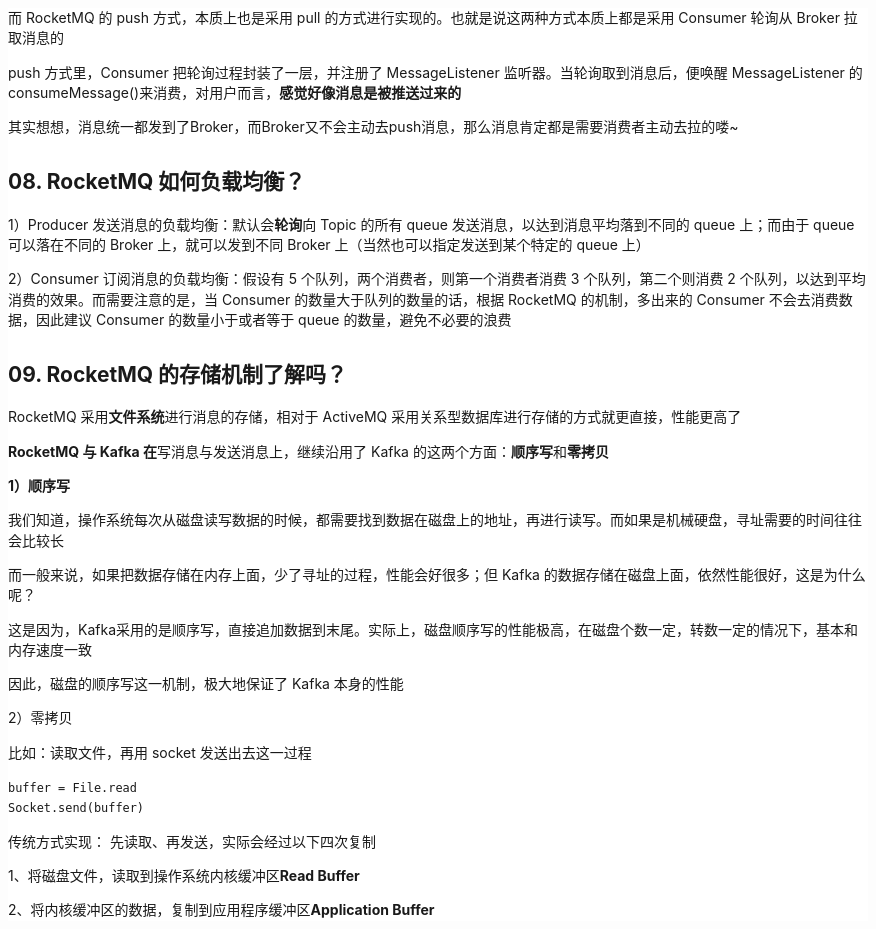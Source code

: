 

而 RocketMQ 的 push 方式，本质上也是采用 pull 的方式进行实现的。也就是说这两种方式本质上都是采用 Consumer 轮询从 Broker 拉取消息的

push 方式里，Consumer 把轮询过程封装了一层，并注册了 MessageListener 监听器。当轮询取到消息后，便唤醒 MessageListener 的 consumeMessage()来消费，对用户而言，**感觉好像消息是被推送过来的**

其实想想，消息统一都发到了Broker，而Broker又不会主动去push消息，那么消息肯定都是需要消费者主动去拉的喽~



## 08. RocketMQ 如何负载均衡？



1）Producer 发送消息的负载均衡：默认会**轮询**向 Topic 的所有 queue 发送消息，以达到消息平均落到不同的 queue 上；而由于 queue 可以落在不同的 Broker 上，就可以发到不同 Broker 上（当然也可以指定发送到某个特定的 queue 上）



2）Consumer 订阅消息的负载均衡：假设有 5 个队列，两个消费者，则第一个消费者消费 3 个队列，第二个则消费 2 个队列，以达到平均消费的效果。而需要注意的是，当 Consumer 的数量大于队列的数量的话，根据 RocketMQ 的机制，多出来的 Consumer 不会去消费数据，因此建议 Consumer 的数量小于或者等于 queue 的数量，避免不必要的浪费



## 09. RocketMQ 的存储机制了解吗？



RocketMQ 采用**文件系统**进行消息的存储，相对于 ActiveMQ 采用关系型数据库进行存储的方式就更直接，性能更高了



**RocketMQ 与 Kafka 在**写消息与发送消息上，继续沿用了 Kafka 的这两个方面：**顺序写**和**零拷贝**



**1）顺序写**

我们知道，操作系统每次从磁盘读写数据的时候，都需要找到数据在磁盘上的地址，再进行读写。而如果是机械硬盘，寻址需要的时间往往会比较长

而一般来说，如果把数据存储在内存上面，少了寻址的过程，性能会好很多；但 Kafka 的数据存储在磁盘上面，依然性能很好，这是为什么呢？

这是因为，Kafka采用的是顺序写，直接追加数据到末尾。实际上，磁盘顺序写的性能极高，在磁盘个数一定，转数一定的情况下，基本和内存速度一致

因此，磁盘的顺序写这一机制，极大地保证了 Kafka 本身的性能

2）零拷贝

比如：读取文件，再用 socket 发送出去这一过程



```
buffer = File.read
Socket.send(buffer)
```



传统方式实现：
先读取、再发送，实际会经过以下四次复制

1、将磁盘文件，读取到操作系统内核缓冲区**Read Buffer**

2、将内核缓冲区的数据，复制到应用程序缓冲区**Application Buffer**
